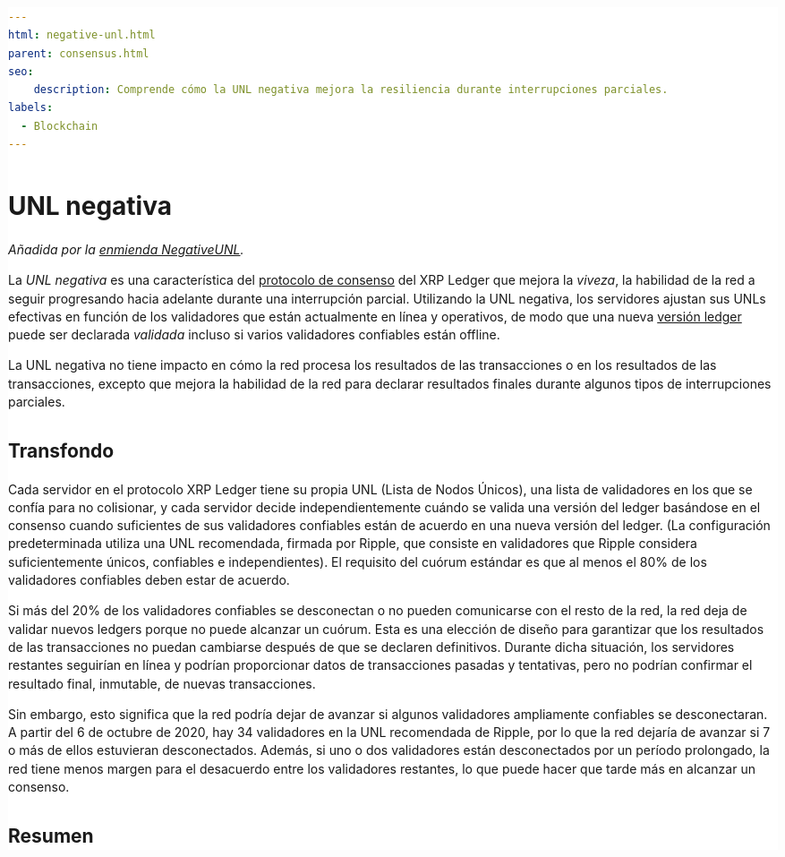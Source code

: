 ```yaml
---
html: negative-unl.html
parent: consensus.html
seo:
    description: Comprende cómo la UNL negativa mejora la resiliencia durante interrupciones parciales.
labels:
  - Blockchain
---
```

# UNL negativa

_Añadida por la [enmienda NegativeUNL](/resources/known-amendments.md#negativeunl)._

La _UNL negativa_ es una característica del [protocolo de consenso](index.md) del XRP Ledger que mejora la _viveza_, la habilidad de la red a seguir progresando hacia adelante durante una interrupción parcial. Utilizando la UNL negativa, los servidores ajustan sus UNLs efectivas en función de los validadores que están actualmente en línea y operativos, de modo que una nueva [versión ledger](../ledgers/index.md) puede ser declarada _validada_ incluso si varios validadores confiables están offline.

La UNL negativa no tiene impacto en cómo la red procesa los resultados de las transacciones o en los resultados de las transacciones, excepto que mejora la habilidad de la red para declarar resultados finales durante algunos tipos de interrupciones parciales.

## Transfondo

Cada servidor en el protocolo XRP Ledger tiene su propia UNL (Lista de Nodos Únicos), una lista de validadores en los que se confía para no colisionar, y cada servidor decide independientemente cuándo se valida una versión del ledger basándose en el consenso cuando suficientes de sus validadores confiables están de acuerdo en una nueva versión del ledger. (La configuración predeterminada utiliza una UNL recomendada, firmada por Ripple, que consiste en validadores que Ripple considera suficientemente únicos, confiables e independientes). El requisito del cuórum estándar es que al menos el 80% de los validadores confiables deben estar de acuerdo.

Si más del 20% de los validadores confiables se desconectan o no pueden comunicarse con el resto de la red, la red deja de validar nuevos ledgers porque no puede alcanzar un cuórum. Esta es una elección de diseño para garantizar que los resultados de las transacciones no puedan cambiarse después de que se declaren definitivos. Durante dicha situación, los servidores restantes seguirían en línea y podrían proporcionar datos de transacciones pasadas y tentativas, pero no podrían confirmar el resultado final, inmutable, de nuevas transacciones.

Sin embargo, esto significa que la red podría dejar de avanzar si algunos validadores ampliamente confiables se desconectaran. A partir del 6 de octubre de 2020, hay 34 validadores en la UNL recomendada de Ripple, por lo que la red dejaría de avanzar si 7 o más de ellos estuvieran desconectados. Además, si uno o dos validadores están desconectados por un período prolongado, la red tiene menos margen para el desacuerdo entre los validadores restantes, lo que puede hacer que tarde más en alcanzar un consenso.

## Resumen
